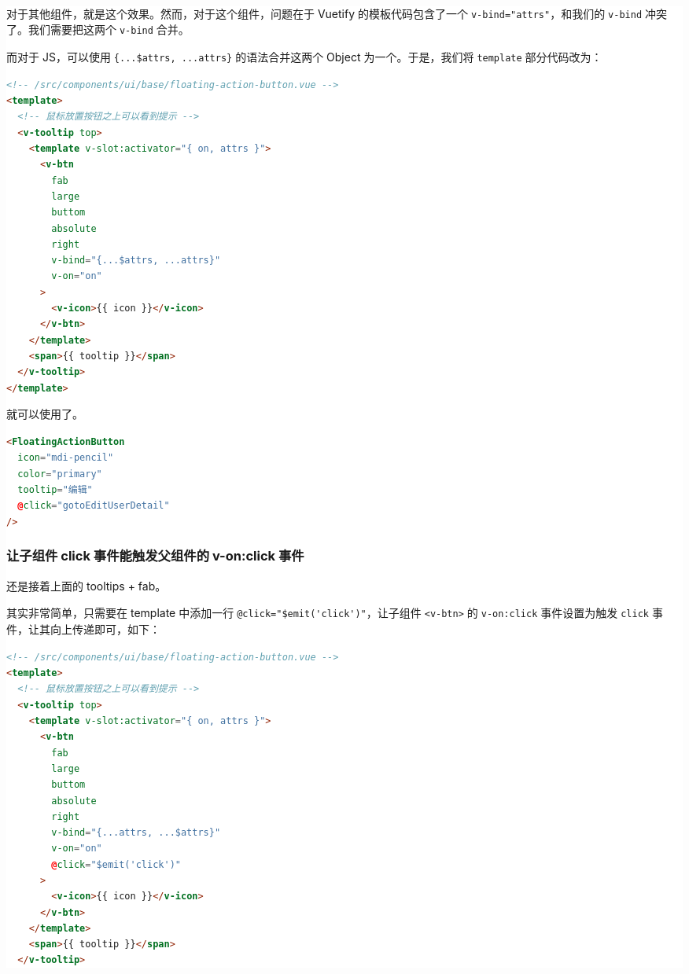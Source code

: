 对于其他组件，就是这个效果。然而，对于这个组件，问题在于 Vuetify 的模板代码包含了一个 `v-bind="attrs"`，和我们的 `v-bind` 冲突了。我们需要把这两个 `v-bind` 合并。

而对于 JS，可以使用 `{...$attrs, ...attrs}` 的语法合并这两个 Object 为一个。于是，我们将 `template` 部分代码改为：


```html
<!-- /src/components/ui/base/floating-action-button.vue -->
<template>
  <!-- 鼠标放置按钮之上可以看到提示 -->
  <v-tooltip top>
    <template v-slot:activator="{ on, attrs }">
      <v-btn
        fab
        large
        buttom
        absolute
        right
        v-bind="{...$attrs, ...attrs}"
        v-on="on"
      >
        <v-icon>{{ icon }}</v-icon>
      </v-btn>
    </template>
    <span>{{ tooltip }}</span>
  </v-tooltip>
</template>
```

就可以使用了。

```html
<FloatingActionButton
  icon="mdi-pencil"
  color="primary"
  tooltip="编辑"
  @click="gotoEditUserDetail"
/>
```

### 让子组件 click 事件能触发父组件的 v-on:click 事件

还是接着上面的 tooltips + fab。

其实非常简单，只需要在 template 中添加一行 `@click="$emit('click')"`，让子组件 `<v-btn>` 的 `v-on:click` 事件设置为触发 `click` 事件，让其向上传递即可，如下：

```html
<!-- /src/components/ui/base/floating-action-button.vue -->
<template>
  <!-- 鼠标放置按钮之上可以看到提示 -->
  <v-tooltip top>
    <template v-slot:activator="{ on, attrs }">
      <v-btn
        fab
        large
        buttom
        absolute
        right
        v-bind="{...attrs, ...$attrs}"
        v-on="on"
        @click="$emit('click')"
      >
        <v-icon>{{ icon }}</v-icon>
      </v-btn>
    </template>
    <span>{{ tooltip }}</span>
  </v-tooltip>
```